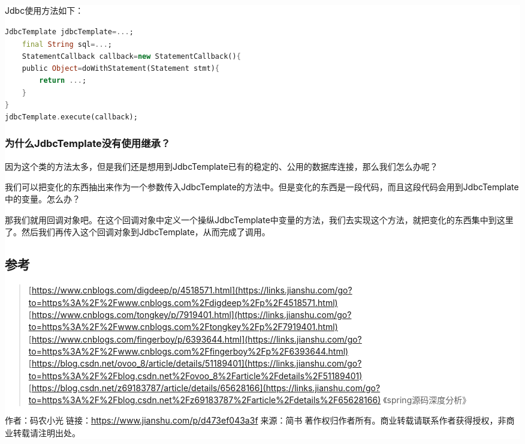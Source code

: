 Jdbc使用方法如下：



```dart
JdbcTemplate jdbcTemplate=...;  
    final String sql=...;  
    StatementCallback callback=new StatementCallback(){  
    public Object=doWithStatement(Statement stmt){  
        return ...;  
    }  
}    
jdbcTemplate.execute(callback);  
```

### 为什么JdbcTemplate没有使用继承？

因为这个类的方法太多，但是我们还是想用到JdbcTemplate已有的稳定的、公用的数据库连接，那么我们怎么办呢？

我们可以把变化的东西抽出来作为一个参数传入JdbcTemplate的方法中。但是变化的东西是一段代码，而且这段代码会用到JdbcTemplate中的变量。怎么办？

那我们就用回调对象吧。在这个回调对象中定义一个操纵JdbcTemplate中变量的方法，我们去实现这个方法，就把变化的东西集中到这里了。然后我们再传入这个回调对象到JdbcTemplate，从而完成了调用。

## 参考

> [https://www.cnblogs.com/digdeep/p/4518571.html](https://links.jianshu.com/go?to=https%3A%2F%2Fwww.cnblogs.com%2Fdigdeep%2Fp%2F4518571.html)
>  [https://www.cnblogs.com/tongkey/p/7919401.html](https://links.jianshu.com/go?to=https%3A%2F%2Fwww.cnblogs.com%2Ftongkey%2Fp%2F7919401.html)
>  [https://www.cnblogs.com/fingerboy/p/6393644.html](https://links.jianshu.com/go?to=https%3A%2F%2Fwww.cnblogs.com%2Ffingerboy%2Fp%2F6393644.html)
>  [https://blog.csdn.net/ovoo_8/article/details/51189401](https://links.jianshu.com/go?to=https%3A%2F%2Fblog.csdn.net%2Fovoo_8%2Farticle%2Fdetails%2F51189401)
>  [https://blog.csdn.net/z69183787/article/details/65628166](https://links.jianshu.com/go?to=https%3A%2F%2Fblog.csdn.net%2Fz69183787%2Farticle%2Fdetails%2F65628166)
>  《spring源码深度分析》



作者：码农小光
链接：https://www.jianshu.com/p/d473ef043a3f
来源：简书
著作权归作者所有。商业转载请联系作者获得授权，非商业转载请注明出处。